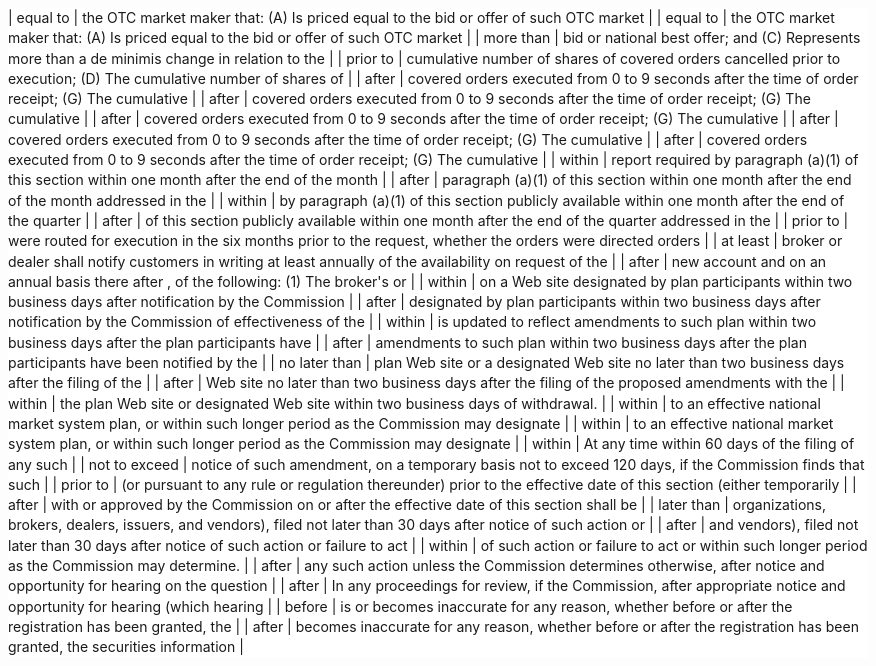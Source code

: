| equal to              | the OTC market maker that: (A) Is priced equal to the bid or offer of such OTC market                                                   |
| equal to              | the OTC market maker that: (A) Is priced equal to the bid or offer of such OTC market                                                   |
| more than             | bid or national best offer; and (C) Represents more than a de minimis change in relation to the                                         |
| prior to              | cumulative number of shares of covered orders cancelled prior to execution; (D) The cumulative number of shares of                      |
| after                 | covered orders executed from 0 to 9 seconds after the time of order receipt; (G) The cumulative                                         |
| after                 | covered orders executed from 0 to 9 seconds after the time of order receipt; (G) The cumulative                                         |
| after                 | covered orders executed from 0 to 9 seconds after the time of order receipt; (G) The cumulative                                         |
| after                 | covered orders executed from 0 to 9 seconds after the time of order receipt; (G) The cumulative                                         |
| after                 | covered orders executed from 0 to 9 seconds after the time of order receipt; (G) The cumulative                                         |
| within                | report required by paragraph (a)(1) of this section within one month after the end of the month                                         |
| after                 | paragraph (a)(1) of this section within one month after the end of the month addressed in the                                           |
| within                | by paragraph (a)(1) of this section publicly available within one month after the end of the quarter                                    |
| after                 | of this section publicly available within one month after the end of the quarter addressed in the                                       |
| prior to              | were routed for execution in the six months prior to the request, whether the orders were directed orders                               |
| at least              | broker or dealer shall notify customers in writing at least annually of the availability on request of the                              |
| after                 | new account and on an annual basis there after , of the following: (1) The broker's or                                                  |
| within                | on a Web site designated by plan participants within two business days after notification by the Commission                             |
| after                 | designated by plan participants within two business days after notification by the Commission of effectiveness of the                   |
| within                | is updated to reflect amendments to such plan within two business days after the plan participants have                                 |
| after                 | amendments to such plan within two business days after the plan participants have been notified by the                                  |
| no later than         | plan Web site or a designated Web site no later than two business days after the filing of the                                          |
| after                 | Web site no later than two business days after the filing of the proposed amendments with the                                           |
| within                | the plan Web site or designated Web site within  two business days of withdrawal.                                                       |
| within                | to an effective national market system plan, or within such longer period as the Commission may designate                               |
| within                | to an effective national market system plan, or within such longer period as the Commission may designate                               |
| within                | At any time  within 60 days of the filing of any such                                                                                   |
| not to exceed         | notice of such amendment, on a temporary basis not to exceed 120 days, if the Commission finds that such                                |
| prior to              | (or pursuant to any rule or regulation thereunder) prior to the effective date of this section (either temporarily                      |
| after                 | with or approved by the Commission on or after the effective date of this section shall be                                              |
| later than            | organizations, brokers, dealers, issuers, and vendors), filed not later than 30 days after notice of such action or                     |
| after                 | and vendors), filed not later than 30 days after notice of such action or failure to act                                                |
| within                | of such action or failure to act or within  such longer period as the Commission may determine.                                         |
| after                 | any such action unless the Commission determines otherwise, after notice and opportunity for hearing on the question                    |
| after                 | In any proceedings for review, if the Commission, after appropriate notice and opportunity for hearing (which hearing                   |
| before                | is or becomes inaccurate for any reason, whether before or after the registration has been granted, the                                 |
| after                 | becomes inaccurate for any reason, whether before or after the registration has been granted, the securities information                |
